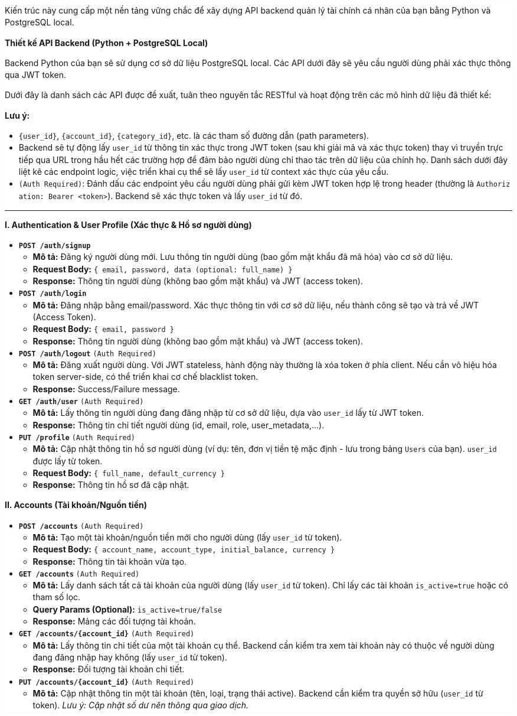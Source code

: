 Kiến trúc này cung cấp một nền tảng vững chắc để xây dựng API backend quản lý tài chính cá nhân của bạn bằng Python và PostgreSQL local.



**Thiết kế API Backend (Python + PostgreSQL Local)**

Backend Python của bạn sẽ sử dụng cơ sở dữ liệu PostgreSQL local. Các API dưới đây sẽ yêu cầu người dùng phải xác thực thông qua JWT token.

Dưới đây là danh sách các API được đề xuất, tuân theo nguyên tắc RESTful và hoạt động trên các mô hình dữ liệu đã thiết kế:

**Lưu ý:**

* `{user_id}`, `{account_id}`, `{category_id}`, etc. là các tham số đường dẫn (path parameters).
* Backend sẽ tự động lấy `user_id` từ thông tin xác thực trong JWT token (sau khi giải mã và xác thực token) thay vì truyền trực tiếp qua URL trong hầu hết các trường hợp để đảm bảo người dùng chỉ thao tác trên dữ liệu của chính họ. Danh sách dưới đây liệt kê các endpoint logic, việc triển khai cụ thể sẽ lấy `user_id` từ context xác thực của yêu cầu.
* `(Auth Required)`: Đánh dấu các endpoint yêu cầu người dùng phải gửi kèm JWT token hợp lệ trong header (thường là `Authorization: Bearer <token>`). Backend sẽ xác thực token và lấy `user_id` từ đó.

---

**I. Authentication & User Profile (Xác thực & Hồ sơ người dùng)**

* **`POST /auth/signup`**
    * **Mô tả:** Đăng ký người dùng mới. Lưu thông tin người dùng (bao gồm mật khẩu đã mã hóa) vào cơ sở dữ liệu.
    * **Request Body:** `{ email, password, data (optional: full_name) }`
    * **Response:** Thông tin người dùng (không bao gồm mật khẩu) và JWT (access token).
* **`POST /auth/login`**
    * **Mô tả:** Đăng nhập bằng email/password. Xác thực thông tin với cơ sở dữ liệu, nếu thành công sẽ tạo và trả về JWT (Access Token).
    * **Request Body:** `{ email, password }`
    * **Response:** Thông tin người dùng (không bao gồm mật khẩu) và JWT (access token).
* **`POST /auth/logout`** `(Auth Required)`
    * **Mô tả:** Đăng xuất người dùng. Với JWT stateless, hành động này thường là xóa token ở phía client. Nếu cần vô hiệu hóa token server-side, có thể triển khai cơ chế blacklist token.
    * **Response:** Success/Failure message.
* **`GET /auth/user`** `(Auth Required)`
    * **Mô tả:** Lấy thông tin người dùng đang đăng nhập từ cơ sở dữ liệu, dựa vào `user_id` lấy từ JWT token.
    * **Response:** Thông tin chi tiết người dùng (id, email, role, user_metadata,...).
* **`PUT /profile`** `(Auth Required)`
    * **Mô tả:** Cập nhật thông tin hồ sơ người dùng (ví dụ: tên, đơn vị tiền tệ mặc định - lưu trong bảng `Users` của bạn). `user_id` được lấy từ token.
    * **Request Body:** `{ full_name, default_currency }`
    * **Response:** Thông tin hồ sơ đã cập nhật.

**II. Accounts (Tài khoản/Nguồn tiền)**

* **`POST /accounts`** `(Auth Required)`
    * **Mô tả:** Tạo một tài khoản/nguồn tiền mới cho người dùng (lấy `user_id` từ token).
    * **Request Body:** `{ account_name, account_type, initial_balance, currency }`
    * **Response:** Thông tin tài khoản vừa tạo.
* **`GET /accounts`** `(Auth Required)`
    * **Mô tả:** Lấy danh sách tất cả tài khoản của người dùng (lấy `user_id` từ token). Chỉ lấy các tài khoản `is_active=true` hoặc có tham số lọc.
    * **Query Params (Optional):** `is_active=true/false`
    * **Response:** Mảng các đối tượng tài khoản.
* **`GET /accounts/{account_id}`** `(Auth Required)`
    * **Mô tả:** Lấy thông tin chi tiết của một tài khoản cụ thể. Backend cần kiểm tra xem tài khoản này có thuộc về người dùng đang đăng nhập hay không (lấy `user_id` từ token).
    * **Response:** Đối tượng tài khoản chi tiết.
* **`PUT /accounts/{account_id}`** `(Auth Required)`
    * **Mô tả:** Cập nhật thông tin một tài khoản (tên, loại, trạng thái active). Backend cần kiểm tra quyền sở hữu (`user_id` từ token). *Lưu ý: Cập nhật số dư nên thông qua giao dịch.*